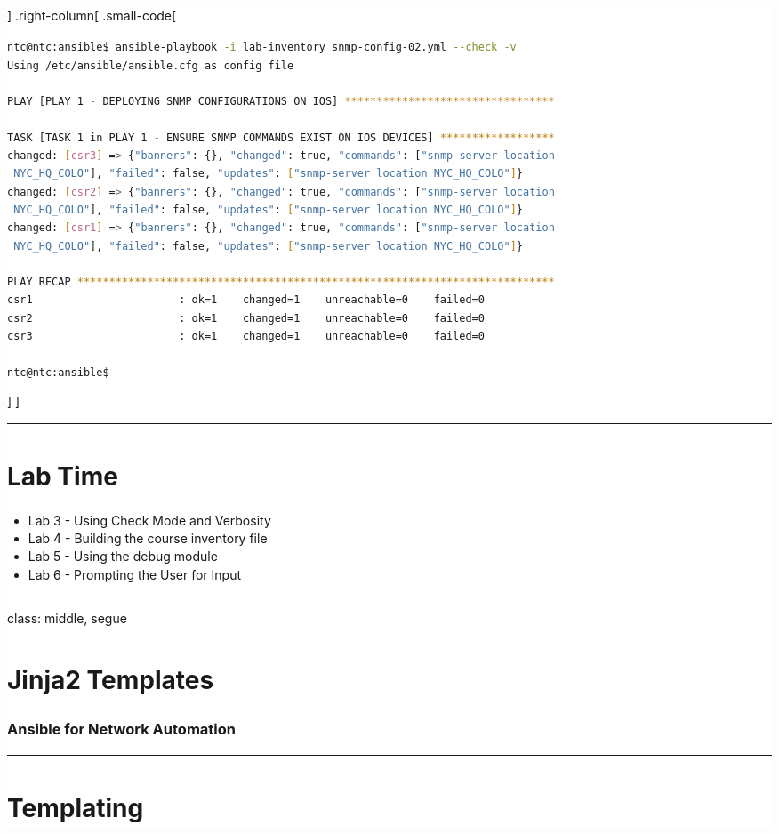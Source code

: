 ]
.right-column[
.small-code[
```bash
ntc@ntc:ansible$ ansible-playbook -i lab-inventory snmp-config-02.yml --check -v
Using /etc/ansible/ansible.cfg as config file

PLAY [PLAY 1 - DEPLOYING SNMP CONFIGURATIONS ON IOS] *********************************

TASK [TASK 1 in PLAY 1 - ENSURE SNMP COMMANDS EXIST ON IOS DEVICES] ******************
changed: [csr3] => {"banners": {}, "changed": true, "commands": ["snmp-server location
 NYC_HQ_COLO"], "failed": false, "updates": ["snmp-server location NYC_HQ_COLO"]}
changed: [csr2] => {"banners": {}, "changed": true, "commands": ["snmp-server location
 NYC_HQ_COLO"], "failed": false, "updates": ["snmp-server location NYC_HQ_COLO"]}
changed: [csr1] => {"banners": {}, "changed": true, "commands": ["snmp-server location
 NYC_HQ_COLO"], "failed": false, "updates": ["snmp-server location NYC_HQ_COLO"]}

PLAY RECAP ***************************************************************************
csr1                       : ok=1    changed=1    unreachable=0    failed=0
csr2                       : ok=1    changed=1    unreachable=0    failed=0
csr3                       : ok=1    changed=1    unreachable=0    failed=0

ntc@ntc:ansible$

```
]
]

---

# Lab Time

- Lab 3 - Using Check Mode and Verbosity
- Lab 4 - Building the course inventory file
- Lab 5 - Using the debug module
- Lab 6 - Prompting the User for Input

---

class: middle, segue

# Jinja2 Templates
### Ansible for Network Automation


---


# Templating
